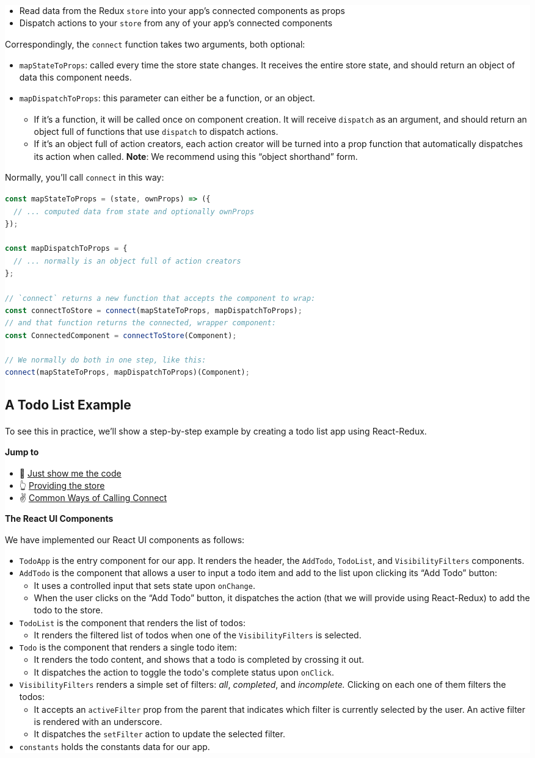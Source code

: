* Read data from the Redux `store` into your app’s connected components as props
* Dispatch actions to your `store` from any of your app’s connected components

Correspondingly, the `connect` function takes two arguments, both optional:

* `mapStateToProps`: called every time the store state changes. It receives the entire store state, and should return an object of data this component needs.

* `mapDispatchToProps`: this parameter can either be a function, or an object.
  * If it’s a function, it will be called once on component creation. It will receive `dispatch` as an argument, and should return an object full of functions that use `dispatch` to dispatch actions.
  * If it’s an object full of action creators, each action creator will be turned into a prop function that automatically dispatches its action when called. **Note**: We recommend using this “object shorthand” form.

Normally, you’ll call `connect` in this way:

```jsx
const mapStateToProps = (state, ownProps) => ({
  // ... computed data from state and optionally ownProps
});

const mapDispatchToProps = {
  // ... normally is an object full of action creators
};

// `connect` returns a new function that accepts the component to wrap:
const connectToStore = connect(mapStateToProps, mapDispatchToProps);
// and that function returns the connected, wrapper component:
const ConnectedComponent = connectToStore(Component);

// We normally do both in one step, like this:
connect(mapStateToProps, mapDispatchToProps)(Component);
```

## A Todo List Example

To see this in practice, we’ll show a step-by-step example by creating a todo list app using React-Redux.

**Jump to**

* 🤞 [Just show me the code](https://codesandbox.io/s/9on71rvnyo)
* 👆 [Providing the store](#providing-the-store)
* ✌️ [Common Ways of Calling Connect](#common-ways-of-calling-connect)

**The React UI Components**

We have implemented our React UI components as follows:

* `TodoApp` is the entry component for our app. It renders the header, the `AddTodo`, `TodoList`, and `VisibilityFilters` components.
* `AddTodo` is the component that allows a user to input a todo item and add to the list upon clicking its “Add Todo” button:
  * It uses a controlled input that sets state upon `onChange`.
  * When the user clicks on the “Add Todo” button, it dispatches the action (that we will provide using React-Redux) to add the todo to the store.
* `TodoList` is the component that renders the list of todos:
  * It renders the filtered list of todos when one of the `VisibilityFilters` is selected.
* `Todo` is the component that renders a single todo item:
  * It renders the todo content, and shows that a todo is completed by crossing it out.
  * It dispatches the action to toggle the todo's complete status upon `onClick`.
* `VisibilityFilters` renders a simple set of filters: _all_, _completed_, and _incomplete._ Clicking on each one of them filters the todos:
  * It accepts an `activeFilter` prop from the parent that indicates which filter is currently selected by the user. An active filter is rendered with an underscore.
  * It dispatches the `setFilter` action to update the selected filter.
* `constants` holds the constants data for our app.